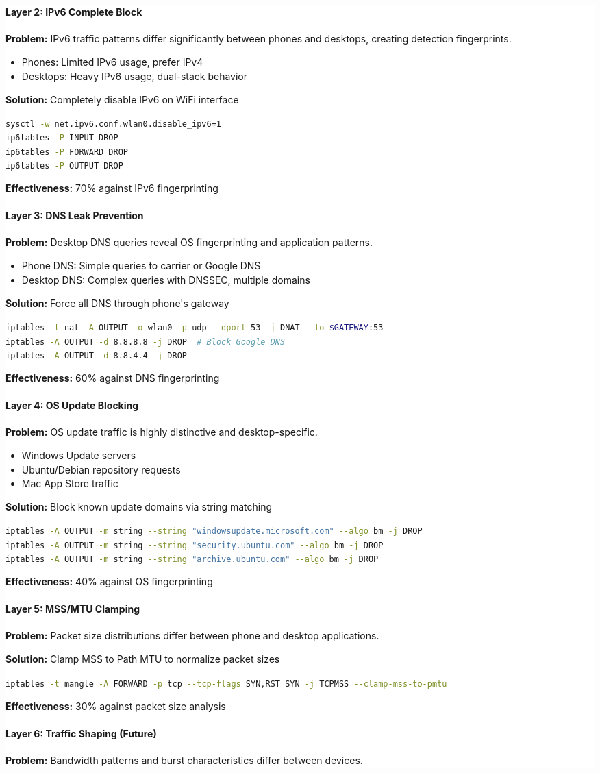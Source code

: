 #### Layer 2: IPv6 Complete Block
**Problem:** IPv6 traffic patterns differ significantly between phones and desktops, creating detection fingerprints.
- Phones: Limited IPv6 usage, prefer IPv4
- Desktops: Heavy IPv6 usage, dual-stack behavior

**Solution:** Completely disable IPv6 on WiFi interface
```bash
sysctl -w net.ipv6.conf.wlan0.disable_ipv6=1
ip6tables -P INPUT DROP
ip6tables -P FORWARD DROP
ip6tables -P OUTPUT DROP
```

**Effectiveness:** 70% against IPv6 fingerprinting

#### Layer 3: DNS Leak Prevention
**Problem:** Desktop DNS queries reveal OS fingerprinting and application patterns.
- Phone DNS: Simple queries to carrier or Google DNS
- Desktop DNS: Complex queries with DNSSEC, multiple domains

**Solution:** Force all DNS through phone's gateway
```bash
iptables -t nat -A OUTPUT -o wlan0 -p udp --dport 53 -j DNAT --to $GATEWAY:53
iptables -A OUTPUT -d 8.8.8.8 -j DROP  # Block Google DNS
iptables -A OUTPUT -d 8.8.4.4 -j DROP
```

**Effectiveness:** 60% against DNS fingerprinting

#### Layer 4: OS Update Blocking
**Problem:** OS update traffic is highly distinctive and desktop-specific.
- Windows Update servers
- Ubuntu/Debian repository requests
- Mac App Store traffic

**Solution:** Block known update domains via string matching
```bash
iptables -A OUTPUT -m string --string "windowsupdate.microsoft.com" --algo bm -j DROP
iptables -A OUTPUT -m string --string "security.ubuntu.com" --algo bm -j DROP
iptables -A OUTPUT -m string --string "archive.ubuntu.com" --algo bm -j DROP
```

**Effectiveness:** 40% against OS fingerprinting

#### Layer 5: MSS/MTU Clamping
**Problem:** Packet size distributions differ between phone and desktop applications.

**Solution:** Clamp MSS to Path MTU to normalize packet sizes
```bash
iptables -t mangle -A FORWARD -p tcp --tcp-flags SYN,RST SYN -j TCPMSS --clamp-mss-to-pmtu
```

**Effectiveness:** 30% against packet size analysis

#### Layer 6: Traffic Shaping (Future)
**Problem:** Bandwidth patterns and burst characteristics differ between devices.
